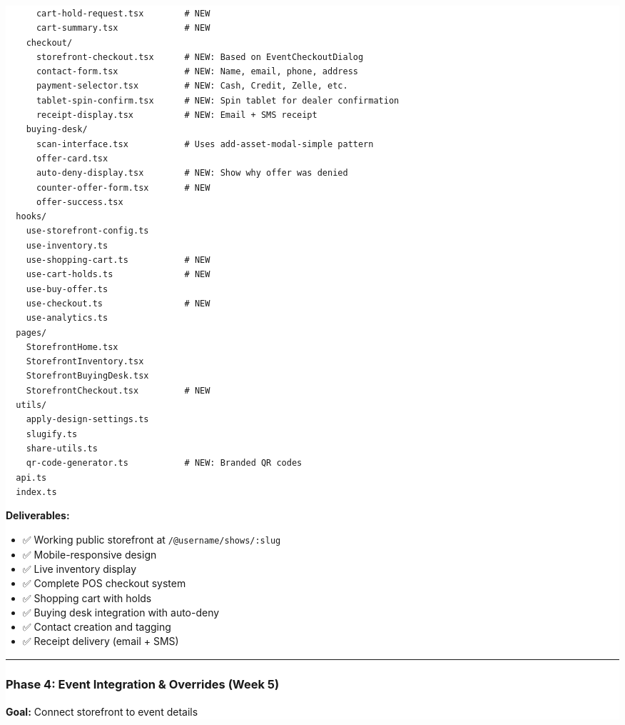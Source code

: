 ```
      cart-hold-request.tsx        # NEW
      cart-summary.tsx             # NEW
    checkout/
      storefront-checkout.tsx      # NEW: Based on EventCheckoutDialog
      contact-form.tsx             # NEW: Name, email, phone, address
      payment-selector.tsx         # NEW: Cash, Credit, Zelle, etc.
      tablet-spin-confirm.tsx      # NEW: Spin tablet for dealer confirmation
      receipt-display.tsx          # NEW: Email + SMS receipt
    buying-desk/
      scan-interface.tsx           # Uses add-asset-modal-simple pattern
      offer-card.tsx
      auto-deny-display.tsx        # NEW: Show why offer was denied
      counter-offer-form.tsx       # NEW
      offer-success.tsx
  hooks/
    use-storefront-config.ts
    use-inventory.ts
    use-shopping-cart.ts           # NEW
    use-cart-holds.ts              # NEW
    use-buy-offer.ts
    use-checkout.ts                # NEW
    use-analytics.ts
  pages/
    StorefrontHome.tsx
    StorefrontInventory.tsx
    StorefrontBuyingDesk.tsx
    StorefrontCheckout.tsx         # NEW
  utils/
    apply-design-settings.ts
    slugify.ts
    share-utils.ts
    qr-code-generator.ts           # NEW: Branded QR codes
  api.ts
  index.ts
```

**Deliverables:**
- ✅ Working public storefront at `/@username/shows/:slug`
- ✅ Mobile-responsive design
- ✅ Live inventory display
- ✅ Complete POS checkout system
- ✅ Shopping cart with holds
- ✅ Buying desk integration with auto-deny
- ✅ Contact creation and tagging
- ✅ Receipt delivery (email + SMS)

---

### Phase 4: Event Integration & Overrides (Week 5)

**Goal:** Connect storefront to event details
